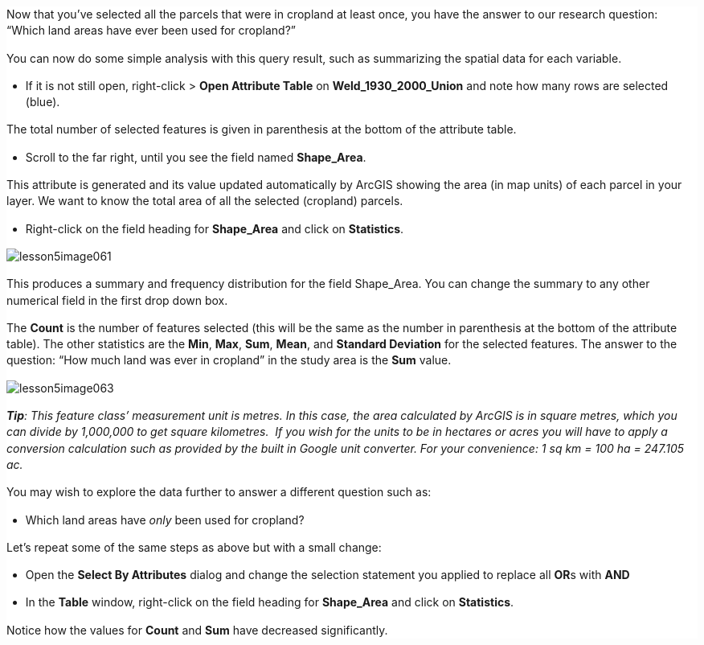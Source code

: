 Now that you’ve selected all the parcels that were in cropland at least once, you have the answer to our research question: “Which land areas have ever been used for cropland?”

You can now do some simple analysis with this query result, such as summarizing the spatial data for each variable.



	
  * If it is not still open, right-click > **Open Attribute Table** on **Weld_1930_2000_Union** and note how many rows are selected (blue).


The total number of selected features is given in parenthesis at the bottom of the attribute table.

	
  * Scroll to the far right, until you see the field named **Shape_Area**.


This attribute is generated and its value updated automatically by ArcGIS showing the area (in map units) of each parcel in your layer. We want to know the total area of all the selected (cropland) parcels.

	
  * Right-click on the field heading for **Shape_Area** and click on **Statistics**.


![lesson5image061](https://geospatialhistorian.files.wordpress.com/2014/11/lesson5image061.png)

This produces a summary and frequency distribution for the field Shape_Area. You can change the summary to any other numerical field in the first drop down box.

The **Count** is the number of features selected (this will be the same as the number in parenthesis at the bottom of the attribute table). The other statistics are the **Min**, **Max**, **Sum**, **Mean**, and **Standard Deviation** for the selected features. The answer to the question: “How much land was ever in cropland” in the study area is the **Sum** value.

![lesson5image063](https://geospatialhistorian.files.wordpress.com/2014/11/lesson5image063.png)

**_Tip_**_: This feature class’ measurement unit is metres. In this case, the area calculated by ArcGIS is in square metres, which you can divide by 1,000,000 to get square kilometres.  If you wish for the units to be in hectares or acres you will have to apply a conversion calculation such as provided by the built in Google unit converter. For your convenience: 1 sq km = 100 ha = 247.105 ac._

You may wish to explore the data further to answer a different question such as:



	
  * Which land areas have _only_ been used for cropland?


Let’s repeat some of the same steps as above but with a small change:

	
  * Open the **Select By Attributes** dialog and change the selection statement you applied to replace all **OR**s with **AND**

	
  * In the **Table** window, right-click on the field heading for **Shape_Area** and click on **Statistics**.


Notice how the values for **Count** and **Sum** have decreased significantly.
